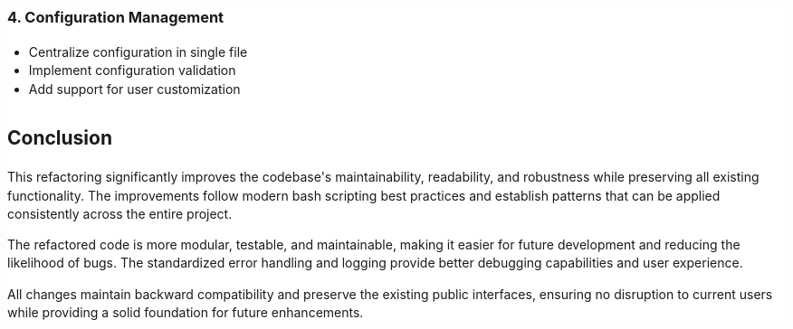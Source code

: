 ### 4. **Configuration Management**

- Centralize configuration in single file
- Implement configuration validation
- Add support for user customization

## Conclusion

This refactoring significantly improves the codebase's maintainability, readability, and robustness while preserving all existing functionality. The improvements follow modern bash scripting best practices and establish patterns that can be applied consistently across the entire project.

The refactored code is more modular, testable, and maintainable, making it easier for future development and reducing the likelihood of bugs. The standardized error handling and logging provide better debugging capabilities and user experience.

All changes maintain backward compatibility and preserve the existing public interfaces, ensuring no disruption to current users while providing a solid foundation for future enhancements.
